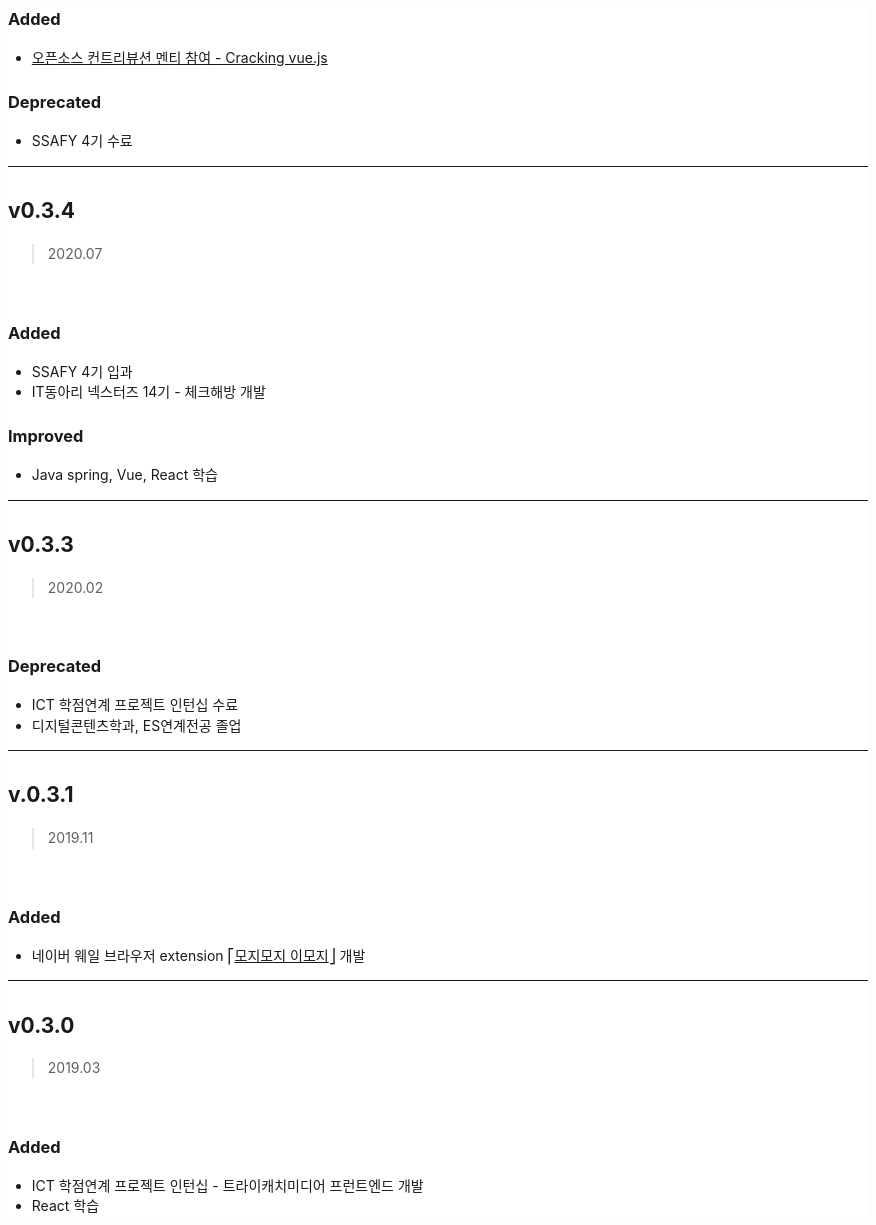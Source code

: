 ### Added
- [오픈소스 컨트리뷰션 멘티 참여 - Cracking vue.js](/blog/dev/crackingvue)

### Deprecated
- SSAFY 4기 수료


---


## v0.3.4
> 2020.07
<br />

### Added
- SSAFY 4기 입과
- IT동아리 넥스터즈 14기 - 체크해방 개발

### Improved
- Java spring, Vue, React 학습 


---

## v0.3.3
> 2020.02
<br />


### Deprecated
- ICT 학점연계 프로젝트 인턴십 수료
- 디지털콘텐츠학과, ES연계전공 졸업

---
## v.0.3.1
> 2019.11
<br />

### Added
- 네이버 웨일 브라우저 extension ⎡[모지모지 이모지](https://store.whale.naver.com/detail/ilglkcbgchmaadclmokfkcdmnanniakn)⎦ 개발
---

## v0.3.0
> 2019.03
<br />

### Added
- ICT 학점연계 프로젝트 인턴십 - 트라이캐치미디어 프런트엔드 개발
- React 학습 
